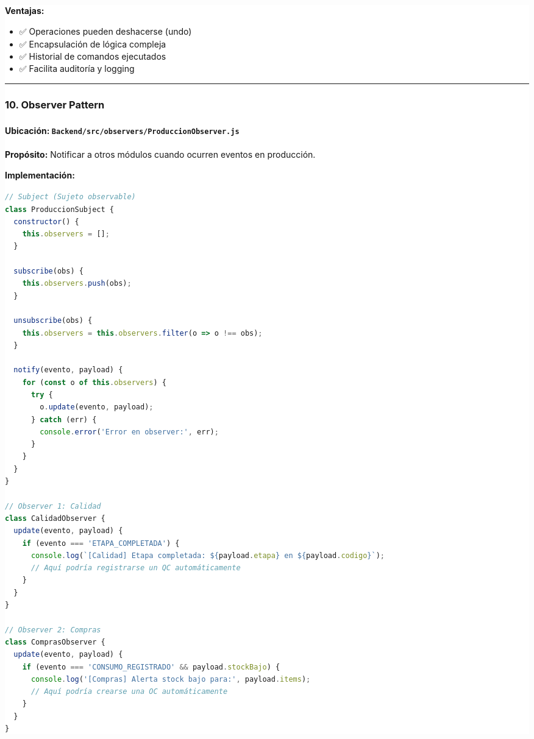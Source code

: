 **Ventajas:**
- ✅ Operaciones pueden deshacerse (undo)
- ✅ Encapsulación de lógica compleja
- ✅ Historial de comandos ejecutados
- ✅ Facilita auditoría y logging

---

### 10. **Observer Pattern**

#### **Ubicación:** `Backend/src/observers/ProduccionObserver.js`

**Propósito:** Notificar a otros módulos cuando ocurren eventos en producción.

**Implementación:**
```javascript
// Subject (Sujeto observable)
class ProduccionSubject {
  constructor() {
    this.observers = [];
  }
  
  subscribe(obs) {
    this.observers.push(obs);
  }
  
  unsubscribe(obs) {
    this.observers = this.observers.filter(o => o !== obs);
  }
  
  notify(evento, payload) {
    for (const o of this.observers) {
      try {
        o.update(evento, payload);
      } catch (err) {
        console.error('Error en observer:', err);
      }
    }
  }
}

// Observer 1: Calidad
class CalidadObserver {
  update(evento, payload) {
    if (evento === 'ETAPA_COMPLETADA') {
      console.log(`[Calidad] Etapa completada: ${payload.etapa} en ${payload.codigo}`);
      // Aquí podría registrarse un QC automáticamente
    }
  }
}

// Observer 2: Compras
class ComprasObserver {
  update(evento, payload) {
    if (evento === 'CONSUMO_REGISTRADO' && payload.stockBajo) {
      console.log('[Compras] Alerta stock bajo para:', payload.items);
      // Aquí podría crearse una OC automáticamente
    }
  }
}
```
